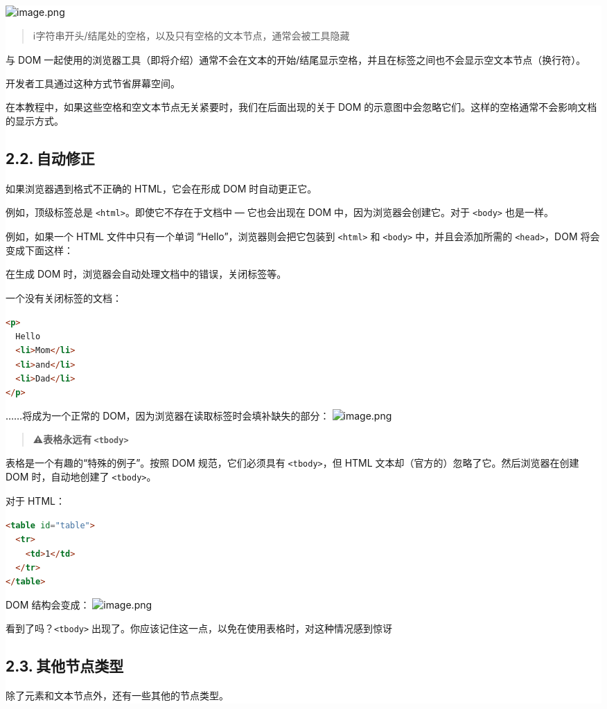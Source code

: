 ![image.png](https://i.loli.net/2020/05/10/cUsMH4PZhyO3N5f.png)

> :information_source:字符串开头/结尾处的空格，以及只有空格的文本节点，通常会被工具隐藏

与 DOM 一起使用的浏览器工具（即将介绍）通常不会在文本的开始/结尾显示空格，并且在标签之间也不会显示空文本节点（换行符）。

开发者工具通过这种方式节省屏幕空间。

在本教程中，如果这些空格和空文本节点无关紧要时，我们在后面出现的关于 DOM 的示意图中会忽略它们。这样的空格通常不会影响文档的显示方式。

## 2.2. 自动修正

如果浏览器遇到格式不正确的 HTML，它会在形成 DOM 时自动更正它。

例如，顶级标签总是 `<html>`。即使它不存在于文档中 — 它也会出现在 DOM 中，因为浏览器会创建它。对于 `<body>` 也是一样。

例如，如果一个 HTML 文件中只有一个单词 “Hello”，浏览器则会把它包装到 `<html>` 和 `<body>` 中，并且会添加所需的 `<head>`，DOM 将会变成下面这样：

在生成 DOM 时，浏览器会自动处理文档中的错误，关闭标签等。

一个没有关闭标签的文档：

```html
<p>
  Hello
  <li>Mom</li>
  <li>and</li>
  <li>Dad</li>
</p>
```

……将成为一个正常的 DOM，因为浏览器在读取标签时会填补缺失的部分：
![image.png](https://i.loli.net/2020/05/10/hm1VURJwXZOx3FA.png)

> :warning:**表格永远有 `<tbody>`**

表格是一个有趣的“特殊的例子”。按照 DOM 规范，它们必须具有 `<tbody>`，但 HTML 文本却（官方的）忽略了它。然后浏览器在创建 DOM 时，自动地创建了 `<tbody>`。

对于 HTML：

```html
<table id="table">
  <tr>
    <td>1</td>
  </tr>
</table>
```

DOM 结构会变成：
![image.png](https://i.loli.net/2020/05/10/YQEKH5u748Myp3V.png)

看到了吗？`<tbody>` 出现了。你应该记住这一点，以免在使用表格时，对这种情况感到惊讶

## 2.3. 其他节点类型

除了元素和文本节点外，还有一些其他的节点类型。
